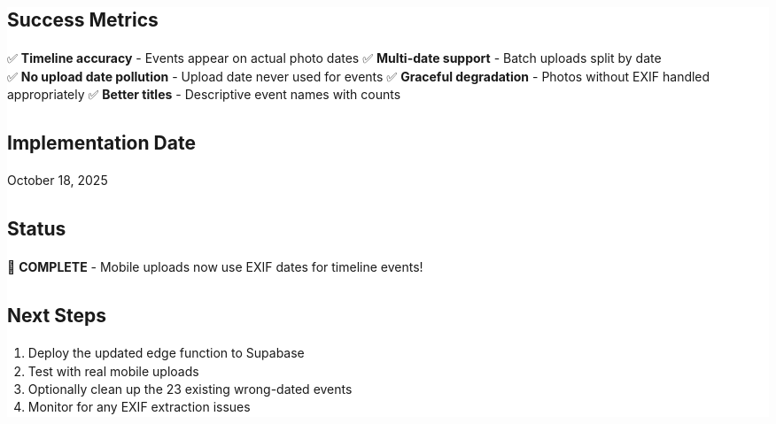 ## Success Metrics

✅ **Timeline accuracy** - Events appear on actual photo dates
✅ **Multi-date support** - Batch uploads split by date  
✅ **No upload date pollution** - Upload date never used for events
✅ **Graceful degradation** - Photos without EXIF handled appropriately
✅ **Better titles** - Descriptive event names with counts

## Implementation Date

October 18, 2025

## Status

🎉 **COMPLETE** - Mobile uploads now use EXIF dates for timeline events!

## Next Steps

1. Deploy the updated edge function to Supabase
2. Test with real mobile uploads
3. Optionally clean up the 23 existing wrong-dated events
4. Monitor for any EXIF extraction issues

